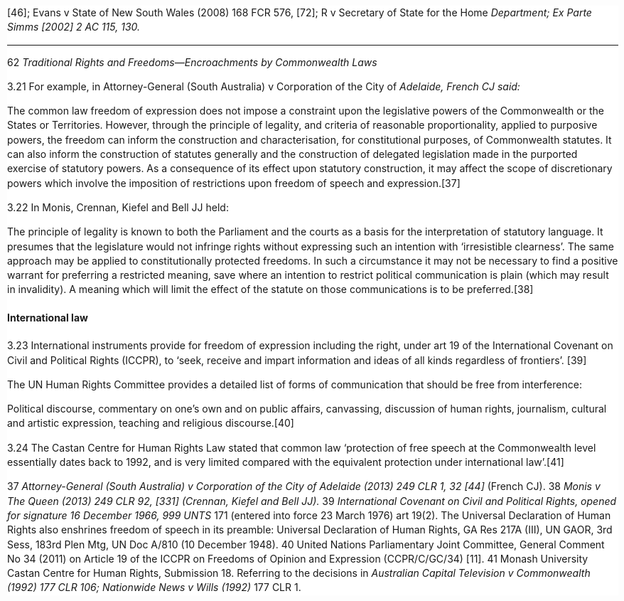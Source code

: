 [46]; Evans v State of New South Wales (2008) 168 FCR 576, [72]; R v Secretary of State for the Home
_Department; Ex Parte Simms [2002] 2 AC 115, 130._


-----

62 _Traditional Rights and Freedoms—Encroachments by Commonwealth Laws_

3.21 For example, in Attorney-General (South Australia) v Corporation of the City of
_Adelaide, French CJ said:_

The common law freedom of expression does not impose a constraint upon the
legislative powers of the Commonwealth or the States or Territories. However,
through the principle of legality, and criteria of reasonable proportionality, applied to
purposive powers, the freedom can inform the construction and characterisation, for
constitutional purposes, of Commonwealth statutes. It can also inform the
construction of statutes generally and the construction of delegated legislation made in
the purported exercise of statutory powers. As a consequence of its effect upon
statutory construction, it may affect the scope of discretionary powers which involve
the imposition of restrictions upon freedom of speech and expression.[37]

3.22 In Monis, Crennan, Kiefel and Bell JJ held:

The principle of legality is known to both the Parliament and the courts as a basis for
the interpretation of statutory language. It presumes that the legislature would not
infringe rights without expressing such an intention with ‘irresistible clearness’. The
same approach may be applied to constitutionally protected freedoms. In such a
circumstance it may not be necessary to find a positive warrant for preferring a
restricted meaning, save where an intention to restrict political communication is plain
(which may result in invalidity). A meaning which will limit the effect of the statute
on those communications is to be preferred.[38]

#### International law

3.23 International instruments provide for freedom of expression including the right,
under art 19 of the International Covenant on Civil and Political Rights (ICCPR), to
‘seek, receive and impart information and ideas of all kinds regardless of frontiers’. [39]

The UN Human Rights Committee provides a detailed list of forms of communication
that should be free from interference:

Political discourse, commentary on one’s own and on public affairs, canvassing,
discussion of human rights, journalism, cultural and artistic expression, teaching and
religious discourse.[40]

3.24 The Castan Centre for Human Rights Law stated that common law ‘protection
of free speech at the Commonwealth level essentially dates back to 1992, and is very
limited compared with the equivalent protection under international law’.[41]

37 _Attorney-General (South Australia) v Corporation of the City of Adelaide (2013) 249 CLR 1, 32 [44]_
(French CJ).
38 _Monis v The Queen (2013) 249 CLR 92, [331] (Crennan, Kiefel and Bell JJ)._
39 _International Covenant on Civil and Political Rights, opened for signature 16 December 1966, 999 UNTS_
171 (entered into force 23 March 1976) art 19(2). The Universal Declaration of Human Rights also
enshrines freedom of speech in its preamble: Universal Declaration of Human Rights, GA Res 217A (III),
UN GAOR, 3rd Sess, 183rd Plen Mtg, UN Doc A/810 (10 December 1948).
40 United Nations Parliamentary Joint Committee, General Comment No 34 (2011) on Article 19 of the
ICCPR on Freedoms of Opinion and Expression (CCPR/C/GC/34) [11].
41 Monash University Castan Centre for Human Rights, Submission 18. Referring to the decisions in
_Australian Capital Television v Commonwealth (1992) 177 CLR 106; Nationwide News v Wills (1992)_
177 CLR 1.
